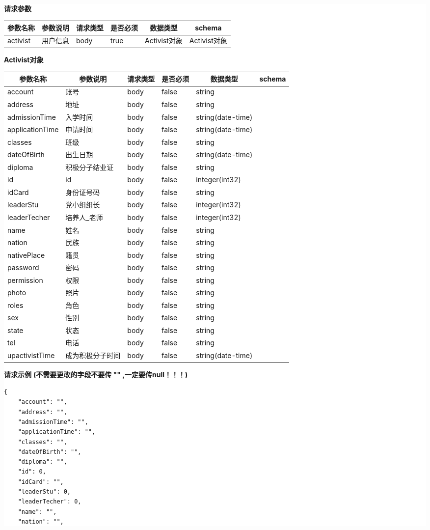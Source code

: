 **请求参数**

| 参数名称 | 参数说明 | 请求类型 | 是否必须 | 数据类型     | schema       |
| -------- | -------- | -------- | -------- | ------------ | ------------ |
| activist | 用户信息 | body     | true     | Activist对象 | Activist对象 |

**Activist对象**

| 参数名称        | 参数说明         | 请求类型 | 是否必须 | 数据类型          | schema |
| --------------- | ---------------- | -------- | -------- | ----------------- | ------ |
| account         | 账号             | body     | false    | string            |        |
| address         | 地址             | body     | false    | string            |        |
| admissionTime   | 入学时间         | body     | false    | string(date-time) |        |
| applicationTime | 申请时间         | body     | false    | string(date-time) |        |
| classes         | 班级             | body     | false    | string            |        |
| dateOfBirth     | 出生日期         | body     | false    | string(date-time) |        |
| diploma         | 积极分子结业证   | body     | false    | string            |        |
| id              | id               | body     | false    | integer(int32)    |        |
| idCard          | 身份证号码       | body     | false    | string            |        |
| leaderStu       | 党小组组长       | body     | false    | integer(int32)    |        |
| leaderTecher    | 培养人_老师      | body     | false    | integer(int32)    |        |
| name            | 姓名             | body     | false    | string            |        |
| nation          | 民族             | body     | false    | string            |        |
| nativePlace     | 籍贯             | body     | false    | string            |        |
| password        | 密码             | body     | false    | string            |        |
| permission      | 权限             | body     | false    | string            |        |
| photo           | 照片             | body     | false    | string            |        |
| roles           | 角色             | body     | false    | string            |        |
| sex             | 性别             | body     | false    | string            |        |
| state           | 状态             | body     | false    | string            |        |
| tel             | 电话             | body     | false    | string            |        |
| upactivistTime  | 成为积极分子时间 | body     | false    | string(date-time) |        |

**请求示例**   **(不需要更改的字段不要传 "" ,一定要传null！！！)**

```jso
{
	"account": "",
	"address": "",
	"admissionTime": "",
	"applicationTime": "",
	"classes": "",
	"dateOfBirth": "",
	"diploma": "",
	"id": 0,
	"idCard": "",
	"leaderStu": 0,
	"leaderTecher": 0,
	"name": "",
	"nation": "",
```